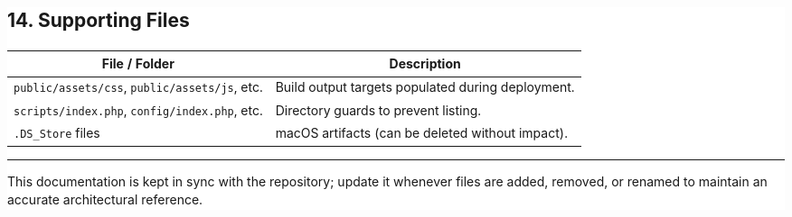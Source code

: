 ## 14. Supporting Files

| File / Folder | Description |
|------|-------------|
| `public/assets/css`, `public/assets/js`, etc. | Build output targets populated during deployment. |
| `scripts/index.php`, `config/index.php`, etc. | Directory guards to prevent listing. |
| `.DS_Store` files | macOS artifacts (can be deleted without impact). |

---

This documentation is kept in sync with the repository; update it whenever files are added, removed, or renamed to maintain an accurate architectural reference.
